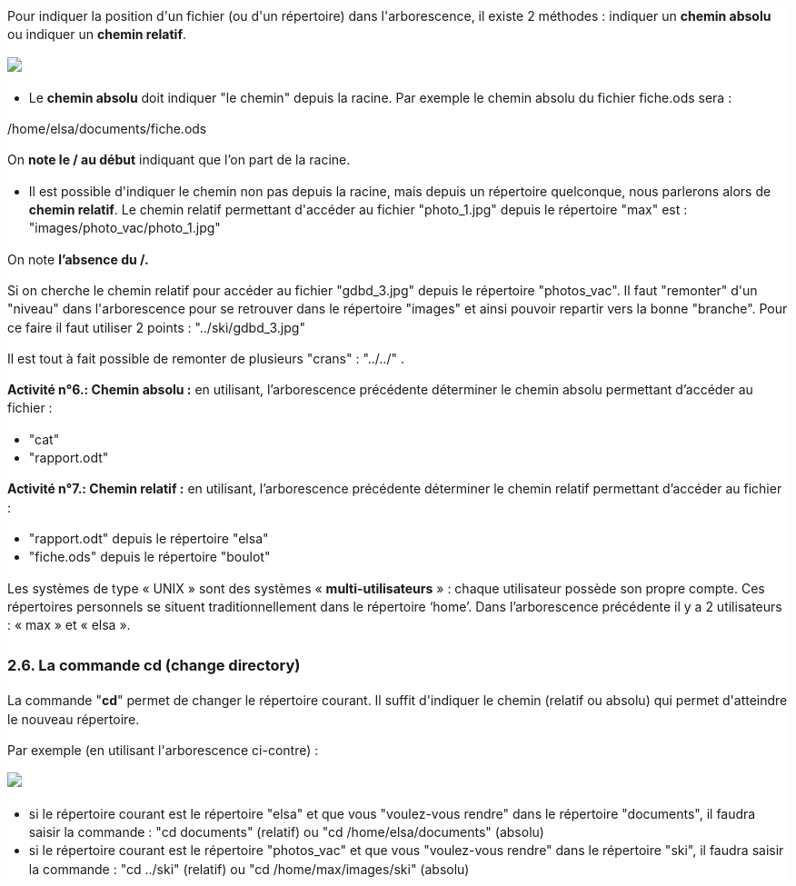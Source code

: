 Pour indiquer la position d'un fichier (ou d'un répertoire) dans l'arborescence, il existe 2 méthodes : indiquer un **chemin absolu** ou indiquer un **chemin relatif**.   

![](Aspose.Words.4630a434-9278-4262-8878-cd9ee4c8cc3e.029.png)

- Le **chemin absolu** doit indiquer "le chemin" depuis la racine.   Par exemple le chemin absolu du fichier fiche.ods sera :  

/home/elsa/documents/fiche.ods  

On **note le / au début** indiquant que l’on part de la racine.  

- Il est possible d'indiquer le chemin non pas depuis la racine,  mais depuis un répertoire quelconque, nous parlerons alors de  **chemin  relatif**.  Le  chemin  relatif  permettant  d'accéder  au  fichier  "photo_1.jpg"  depuis  le  répertoire  "max"  est  :  "images/photo_vac/photo_1.jpg"  

On note **l’absence du /.** 

Si  on  cherche  le  chemin  relatif  pour  accéder  au  fichier  "gdbd_3.jpg"  depuis  le  répertoire  "photos_vac".  Il  faut  "remonter" d'un "niveau" dans l'arborescence pour se retrouver dans le répertoire "images" et ainsi pouvoir repartir vers la bonne "branche". Pour ce faire il faut utiliser 2 points : "../ski/gdbd_3.jpg" 

Il est tout à fait possible de remonter de plusieurs "crans" : "../../" . 


**Activité n°6.: Chemin absolu :**  en utilisant, l’arborescence précédente déterminer le chemin absolu permettant d’accéder au fichier : 
-  "cat" 
-  "rapport.odt" 



**Activité n°7.: Chemin relatif :**  en utilisant, l’arborescence précédente déterminer le chemin relatif permettant d’accéder au fichier : 
-  "rapport.odt" depuis le répertoire "elsa" 
-  "fiche.ods" depuis le répertoire "boulot" 

Les systèmes de type « UNIX » sont des systèmes « **multi-utilisateurs** » : chaque utilisateur possède son propre compte. Ces répertoires personnels se situent traditionnellement dans le répertoire ‘home’. Dans l’arborescence précédente il y a 2 utilisateurs : « max » et « elsa ».  

### **2.6. La<a name="_page4_x40.00_y243.92"></a> commande cd (change directory)**

La commande "**cd**" permet de changer le répertoire courant. Il suffit d'indiquer le chemin (relatif ou absolu) qui permet d'atteindre le nouveau répertoire. 

Par exemple (en utilisant l'arborescence ci-contre) :

![](Aspose.Words.4630a434-9278-4262-8878-cd9ee4c8cc3e.029.png)

- si  le  répertoire  courant  est  le  répertoire  "elsa"  et  que  vous  "voulez-vous  rendre"  dans  le  répertoire "documents", il faudra saisir la commande : "cd documents" (relatif) ou "cd /home/elsa/documents" (absolu) 
- si le répertoire courant est le répertoire "photos_vac" et  que vous "voulez-vous rendre" dans le répertoire "ski", il faudra saisir la commande : "cd ../ski" (relatif) ou "cd  /home/max/images/ski" (absolu)  
